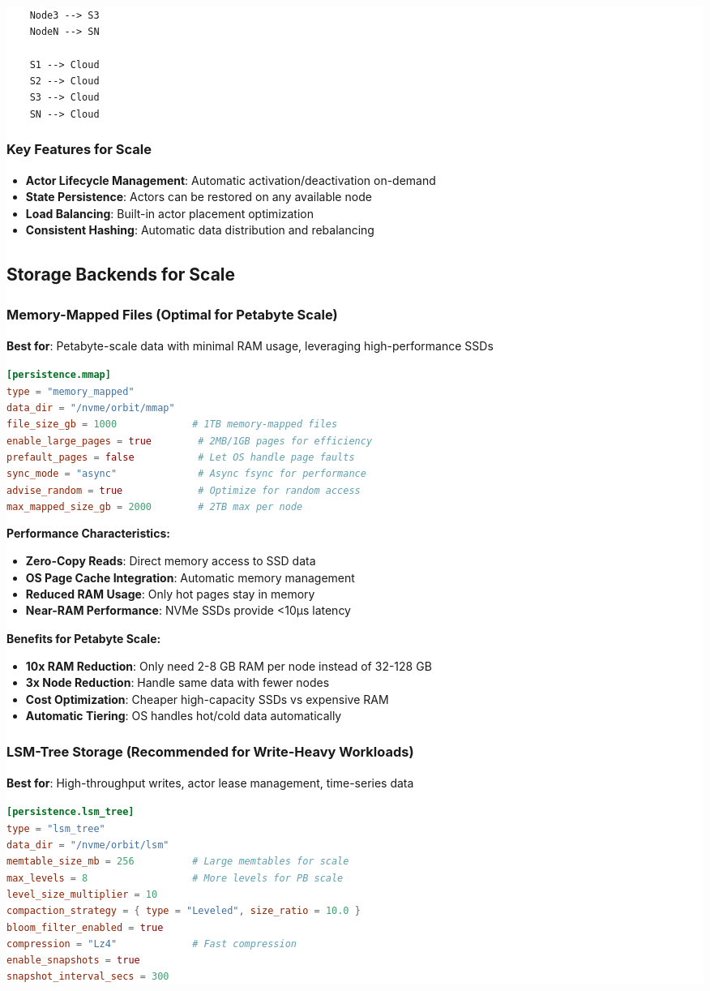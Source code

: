 ```mermaid
    Node3 --> S3
    NodeN --> SN
    
    S1 --> Cloud
    S2 --> Cloud
    S3 --> Cloud
    SN --> Cloud
```

### Key Features for Scale

- **Actor Lifecycle Management**: Automatic activation/deactivation on-demand
- **State Persistence**: Actors can be restored on any available node
- **Load Balancing**: Built-in actor placement optimization
- **Consistent Hashing**: Automatic data distribution and rebalancing

## Storage Backends for Scale

### Memory-Mapped Files (Optimal for Petabyte Scale)

**Best for**: Petabyte-scale data with minimal RAM usage, leveraging high-performance SSDs

```toml
[persistence.mmap]
type = "memory_mapped"
data_dir = "/nvme/orbit/mmap"
file_size_gb = 1000             # 1TB memory-mapped files
enable_large_pages = true        # 2MB/1GB pages for efficiency
prefault_pages = false           # Let OS handle page faults
sync_mode = "async"              # Async fsync for performance
advise_random = true             # Optimize for random access
max_mapped_size_gb = 2000        # 2TB max per node
```

**Performance Characteristics:**
- **Zero-Copy Reads**: Direct memory access to SSD data
- **OS Page Cache Integration**: Automatic memory management
- **Reduced RAM Usage**: Only hot pages stay in memory
- **Near-RAM Performance**: NVMe SSDs provide <10μs latency

**Benefits for Petabyte Scale:**
- **10x RAM Reduction**: Only need 2-8 GB RAM per node instead of 32-128 GB
- **3x Node Reduction**: Handle same data with fewer nodes
- **Cost Optimization**: Cheaper high-capacity SSDs vs expensive RAM
- **Automatic Tiering**: OS handles hot/cold data automatically

### LSM-Tree Storage (Recommended for Write-Heavy Workloads)

**Best for**: High-throughput writes, actor lease management, time-series data

```toml
[persistence.lsm_tree]
type = "lsm_tree"
data_dir = "/nvme/orbit/lsm"
memtable_size_mb = 256          # Large memtables for scale
max_levels = 8                  # More levels for PB scale
level_size_multiplier = 10
compaction_strategy = { type = "Leveled", size_ratio = 10.0 }
bloom_filter_enabled = true
compression = "Lz4"             # Fast compression
enable_snapshots = true
snapshot_interval_secs = 300
```
